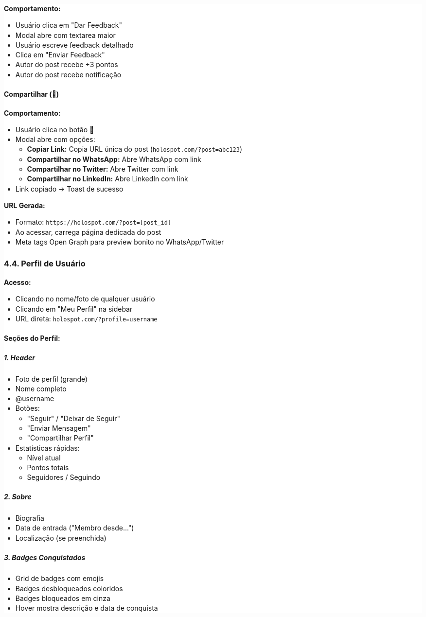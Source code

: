 **Comportamento:**
- Usuário clica em "Dar Feedback"
- Modal abre com textarea maior
- Usuário escreve feedback detalhado
- Clica em "Enviar Feedback"
- Autor do post recebe +3 pontos
- Autor do post recebe notificação

#### **Compartilhar (🔗)**

**Comportamento:**
- Usuário clica no botão 🔗
- Modal abre com opções:
  - **Copiar Link:** Copia URL única do post (`holospot.com/?post=abc123`)
  - **Compartilhar no WhatsApp:** Abre WhatsApp com link
  - **Compartilhar no Twitter:** Abre Twitter com link
  - **Compartilhar no LinkedIn:** Abre LinkedIn com link
- Link copiado → Toast de sucesso

**URL Gerada:**
- Formato: `https://holospot.com/?post=[post_id]`
- Ao acessar, carrega página dedicada do post
- Meta tags Open Graph para preview bonito no WhatsApp/Twitter

### 4.4. Perfil de Usuário

**Acesso:**
- Clicando no nome/foto de qualquer usuário
- Clicando em "Meu Perfil" na sidebar
- URL direta: `holospot.com/?profile=username`

#### **Seções do Perfil:**

##### **1. Header**
- Foto de perfil (grande)
- Nome completo
- @username
- Botões:
  - "Seguir" / "Deixar de Seguir"
  - "Enviar Mensagem"
  - "Compartilhar Perfil"
- Estatísticas rápidas:
  - Nível atual
  - Pontos totais
  - Seguidores / Seguindo

##### **2. Sobre**
- Biografia
- Data de entrada ("Membro desde...")
- Localização (se preenchida)

##### **3. Badges Conquistados**
- Grid de badges com emojis
- Badges desbloqueados coloridos
- Badges bloqueados em cinza
- Hover mostra descrição e data de conquista

